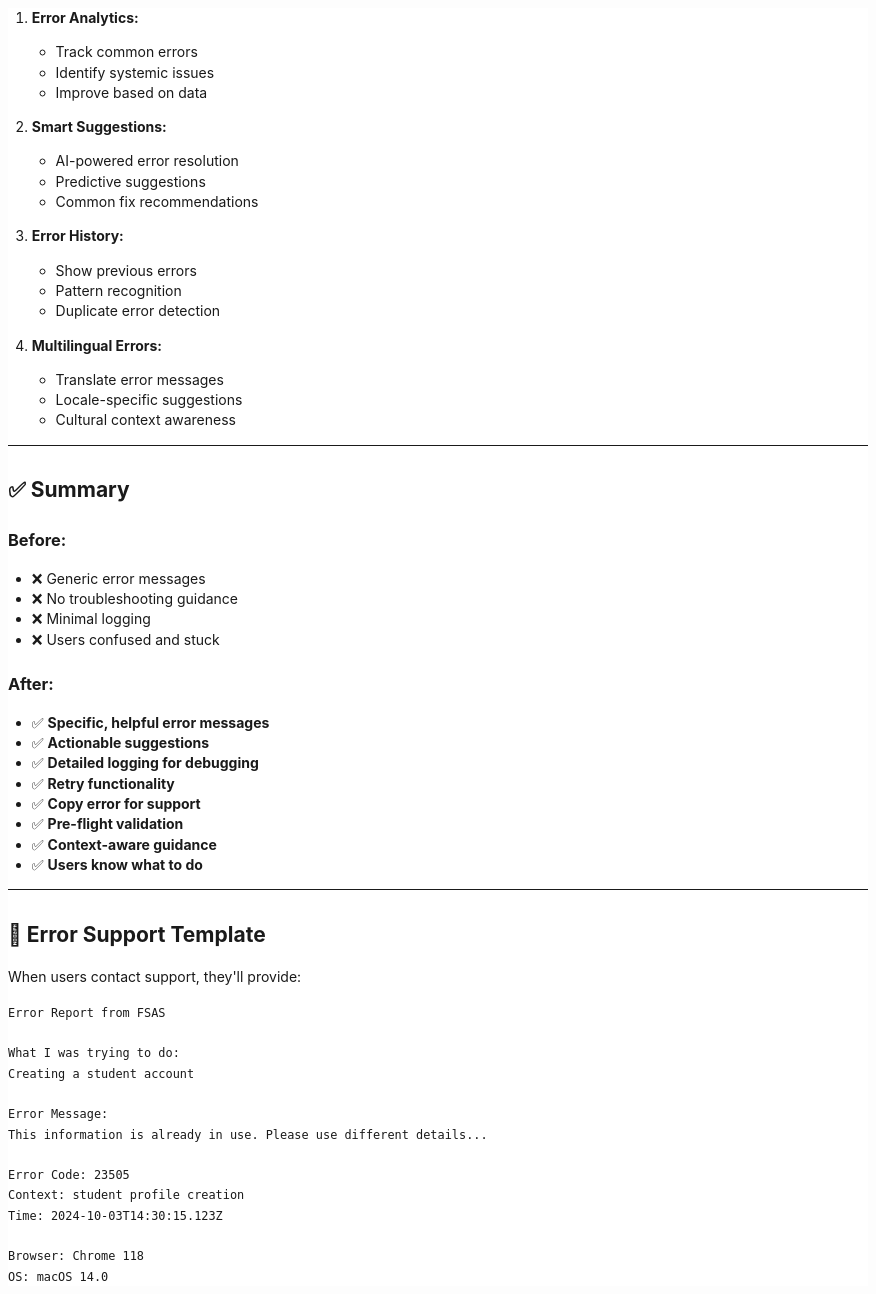 1. **Error Analytics:**
   - Track common errors
   - Identify systemic issues
   - Improve based on data

2. **Smart Suggestions:**
   - AI-powered error resolution
   - Predictive suggestions
   - Common fix recommendations

3. **Error History:**
   - Show previous errors
   - Pattern recognition
   - Duplicate error detection

4. **Multilingual Errors:**
   - Translate error messages
   - Locale-specific suggestions
   - Cultural context awareness

---

## ✅ **Summary**

### **Before:**
- ❌ Generic error messages
- ❌ No troubleshooting guidance
- ❌ Minimal logging
- ❌ Users confused and stuck

### **After:**
- ✅ **Specific, helpful error messages**
- ✅ **Actionable suggestions**
- ✅ **Detailed logging for debugging**
- ✅ **Retry functionality**
- ✅ **Copy error for support**
- ✅ **Pre-flight validation**
- ✅ **Context-aware guidance**
- ✅ **Users know what to do**

---

## 📧 **Error Support Template**

When users contact support, they'll provide:

```
Error Report from FSAS

What I was trying to do:
Creating a student account

Error Message:
This information is already in use. Please use different details...

Error Code: 23505
Context: student profile creation
Time: 2024-10-03T14:30:15.123Z

Browser: Chrome 118
OS: macOS 14.0
```
